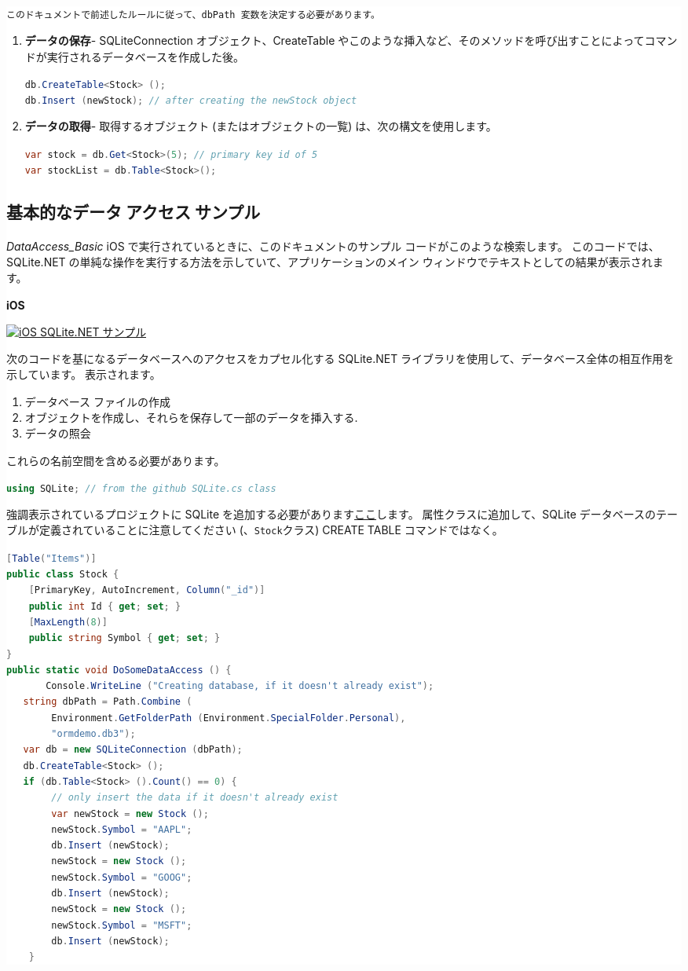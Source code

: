     このドキュメントで前述したルールに従って、dbPath 変数を決定する必要があります。

1. **データの保存**- SQLiteConnection オブジェクト、CreateTable やこのような挿入など、そのメソッドを呼び出すことによってコマンドが実行されるデータベースを作成した後。

    ```csharp
    db.CreateTable<Stock> ();
    db.Insert (newStock); // after creating the newStock object
    ```

1. **データの取得**- 取得するオブジェクト (またはオブジェクトの一覧) は、次の構文を使用します。

    ```csharp
    var stock = db.Get<Stock>(5); // primary key id of 5
    var stockList = db.Table<Stock>();
    ```

## <a name="basic-data-access-sample"></a>基本的なデータ アクセス サンプル

*DataAccess_Basic* iOS で実行されているときに、このドキュメントのサンプル コードがこのような検索します。 このコードでは、SQLite.NET の単純な操作を実行する方法を示していて、アプリケーションのメイン ウィンドウでテキストとしての結果が表示されます。

**iOS**

 [![iOS SQLite.NET サンプル](using-sqlite-orm-images/image2-sml.png)](using-sqlite-orm-images/image2-sml.png#lightbox)

次のコードを基になるデータベースへのアクセスをカプセル化する SQLite.NET ライブラリを使用して、データベース全体の相互作用を示しています。 表示されます。

1.  データベース ファイルの作成
1.  オブジェクトを作成し、それらを保存して一部のデータを挿入する.
1.  データの照会

これらの名前空間を含める必要があります。

```csharp
using SQLite; // from the github SQLite.cs class
```

強調表示されているプロジェクトに SQLite を追加する必要があります[ここ](#Usage)します。 属性クラスに追加して、SQLite データベースのテーブルが定義されていることに注意してください (、`Stock`クラス) CREATE TABLE コマンドではなく。

```csharp
[Table("Items")]
public class Stock {
    [PrimaryKey, AutoIncrement, Column("_id")]
    public int Id { get; set; }
    [MaxLength(8)]
    public string Symbol { get; set; }
}
public static void DoSomeDataAccess () {
       Console.WriteLine ("Creating database, if it doesn't already exist");
   string dbPath = Path.Combine (
        Environment.GetFolderPath (Environment.SpecialFolder.Personal),
        "ormdemo.db3");
   var db = new SQLiteConnection (dbPath);
   db.CreateTable<Stock> ();
   if (db.Table<Stock> ().Count() == 0) {
        // only insert the data if it doesn't already exist
        var newStock = new Stock ();
        newStock.Symbol = "AAPL";
        db.Insert (newStock);
        newStock = new Stock ();
        newStock.Symbol = "GOOG";
        db.Insert (newStock);
        newStock = new Stock ();
        newStock.Symbol = "MSFT";
        db.Insert (newStock);
    }
```
